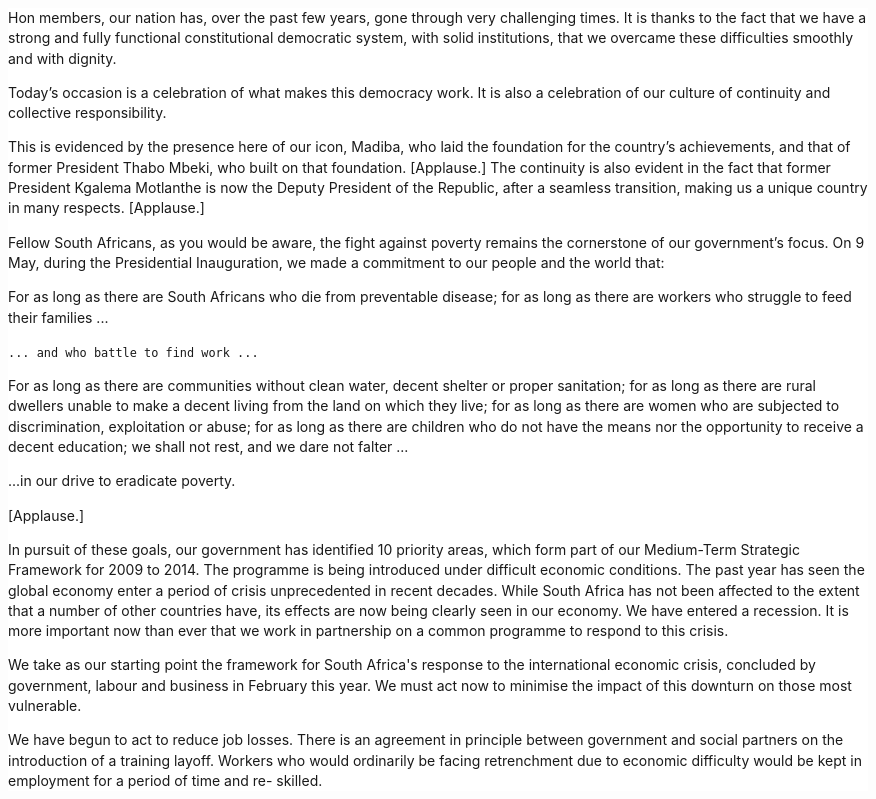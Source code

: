 Hon members, our nation has, over the past few years, gone through very
challenging times. It is thanks to the fact that we have a strong and fully
functional constitutional democratic system, with solid institutions, that
we overcame these difficulties smoothly and with dignity.

Today’s occasion is a celebration of what makes this democracy work. It is
also a celebration of our culture of continuity and collective
responsibility.

This is evidenced by the presence here of our icon, Madiba, who laid the
foundation for the country’s achievements, and that of former President
Thabo Mbeki, who built on that foundation. [Applause.] The continuity is
also evident in the fact that former President Kgalema Motlanthe is now the
Deputy President of the Republic, after a seamless transition, making us a
unique country in many respects. [Applause.]

Fellow South Africans, as you would be aware, the fight against poverty
remains the cornerstone of our government’s focus. On 9 May, during the
Presidential Inauguration, we made a commitment to our people and the world
that:

  For as long as there are South Africans who die from preventable disease;
  for as long as there are workers who struggle to feed their families ...


    ... and who battle to find work ...


  For as long as there are communities without clean water, decent shelter
  or proper sanitation; for as long as there are rural dwellers unable to
  make a decent living from the land on which they live; for as long as
  there are women who are subjected to discrimination, exploitation or
  abuse; for as long as there are children who do not have the means nor the
  opportunity to receive a decent education; we shall not rest, and we dare
  not falter ...


...in our drive to eradicate poverty.

[Applause.]

In pursuit of these goals, our government has identified 10 priority areas,
which form part of our Medium-Term Strategic Framework for 2009 to 2014.
The programme is being introduced under difficult economic conditions. The
past year has seen the global economy enter a period of crisis
unprecedented in recent decades. While South Africa has not been affected
to the extent that a number of other countries have, its effects are now
being clearly seen in our economy. We have entered a recession. It is more
important now than ever that we work in partnership on a common programme
to respond to this crisis.

We take as our starting point the framework for South Africa's response to
the international economic crisis, concluded by government, labour and
business in February this year. We must act now to minimise the impact of
this downturn on those most vulnerable.

We have begun to act to reduce job losses. There is an agreement in
principle between government and social partners on the introduction of a
training layoff. Workers who would ordinarily be facing retrenchment due to
economic difficulty would be kept in employment for a period of time and re-
skilled.
